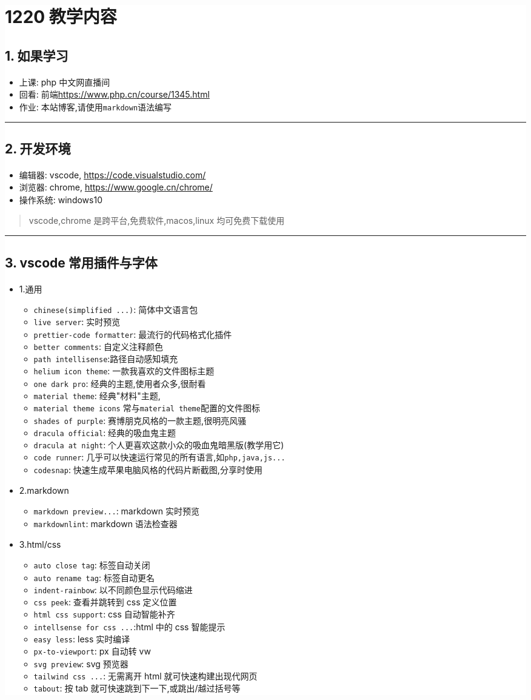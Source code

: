 # 1220 教学内容

## 1. 如果学习

- 上课: php 中文网直播间
- 回看: 前端<https://www.php.cn/course/1345.html>
- 作业: 本站博客,请使用`markdown`语法编写

---

## 2. 开发环境

- 编辑器: vscode, <https://code.visualstudio.com/>
- 浏览器: chrome, <https://www.google.cn/chrome/>
- 操作系统: windows10

> vscode,chrome 是跨平台,免费软件,macos,linux 均可免费下载使用

---

## 3. vscode 常用插件与字体

- 1.通用

  - `chinese(simplified ...)`: 简体中文语言包
  - `live server`: 实时预览
  - `prettier-code formatter`: 最流行的代码格式化插件
  - `better comments`: 自定义注释颜色
  - `path intellisense`:路径自动感知填充
  - `helium icon theme`: 一款我喜欢的文件图标主题
  - `one dark pro`: 经典的主题,使用者众多,很耐看
  - `material theme`: 经典"材料"主题,
  - `material theme icons` 常与`material theme`配置的文件图标
  - `shades of purple`: 赛博朋克风格的一款主题,很明亮风骚
  - `dracula official`: 经典的吸血鬼主题
  - `dracula at night`: 个人更喜欢这款小众的吸血鬼暗黑版(教学用它)
  - `code runner`: 几乎可以快速运行常见的所有语言,如`php,java,js...`
  - `codesnap`: 快速生成苹果电脑风格的代码片断截图,分享时使用

- 2.markdown

  - `markdown preview...`: markdown 实时预览
  - `markdownlint`: markdown 语法检查器

- 3.html/css

  - `auto close tag`: 标签自动关闭
  - `auto rename tag`: 标签自动更名
  - `indent-rainbow`: 以不同颜色显示代码缩进
  - `css peek`: 查看并跳转到 css 定义位置
  - `html css support`: css 自动智能补齐
  - `intellsense for css ...`:html 中的 css 智能提示
  - `easy less`: less 实时编译
  - `px-to-viewport`: px 自动转 vw
  - `svg preview`: svg 预览器
  - `tailwind css ...`: 无需离开 html 就可快速构建出现代网页
  - `tabout`: 按 tab 就可快速跳到下一下,或跳出/越过括号等
